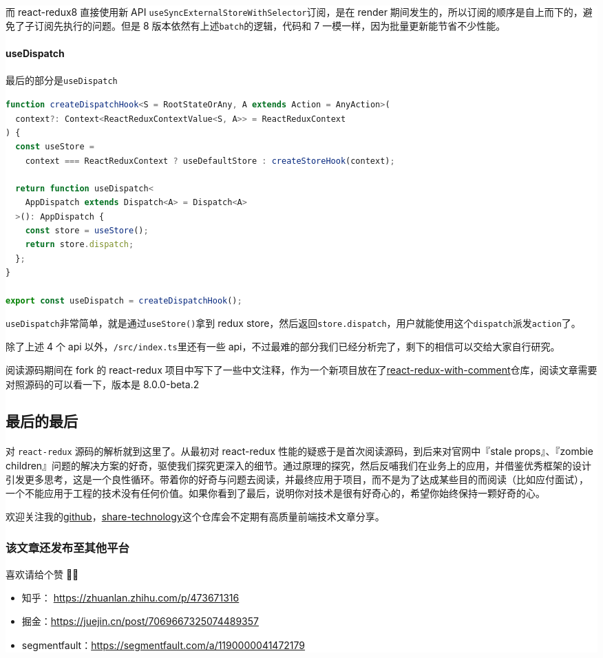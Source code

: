 而 react-redux8 直接使用新 API `useSyncExternalStoreWithSelector`订阅，是在 render 期间发生的，所以订阅的顺序是自上而下的，避免了子订阅先执行的问题。但是 8 版本依然有上述`batch`的逻辑，代码和 7 一模一样，因为批量更新能节省不少性能。

#### useDispatch

最后的部分是`useDispatch`

```ts
function createDispatchHook<S = RootStateOrAny, A extends Action = AnyAction>(
  context?: Context<ReactReduxContextValue<S, A>> = ReactReduxContext
) {
  const useStore =
    context === ReactReduxContext ? useDefaultStore : createStoreHook(context);

  return function useDispatch<
    AppDispatch extends Dispatch<A> = Dispatch<A>
  >(): AppDispatch {
    const store = useStore();
    return store.dispatch;
  };
}

export const useDispatch = createDispatchHook();
```

`useDispatch`非常简单，就是通过`useStore()`拿到 redux store，然后返回`store.dispatch`，用户就能使用这个`dispatch`派发`action`了。

除了上述 4 个 api 以外，`/src/index.ts`里还有一些 api，不过最难的部分我们已经分析完了，剩下的相信可以交给大家自行研究。

阅读源码期间在 fork 的 react-redux 项目中写下了一些中文注释，作为一个新项目放在了[react-redux-with-comment](https://github.com/HiWayne/react-redux-with-comment)仓库，阅读文章需要对照源码的可以看一下，版本是 8.0.0-beta.2

## 最后的最后

对 `react-redux` 源码的解析就到这里了。从最初对 react-redux 性能的疑惑于是首次阅读源码，到后来对官网中『stale props』、『zombie children』问题的解决方案的好奇，驱使我们探究更深入的细节。通过原理的探究，然后反哺我们在业务上的应用，并借鉴优秀框架的设计引发更多思考，这是一个良性循环。带着你的好奇与问题去阅读，并最终应用于项目，而不是为了达成某些目的而阅读（比如应付面试），一个不能应用于工程的技术没有任何价值。如果你看到了最后，说明你对技术是很有好奇心的，希望你始终保持一颗好奇的心。

欢迎关注我的[github](https://github.com/HiWayne)，[share-technology](https://github.com/HiWayne/share-technology)这个仓库会不定期有高质量前端技术文章分享。

### 该文章还发布至其他平台

喜欢请给个赞 👍🏻

- 知乎： https://zhuanlan.zhihu.com/p/473671316

- 掘金：https://juejin.cn/post/7069667325074489357

- segmentfault：https://segmentfault.com/a/1190000041472179
